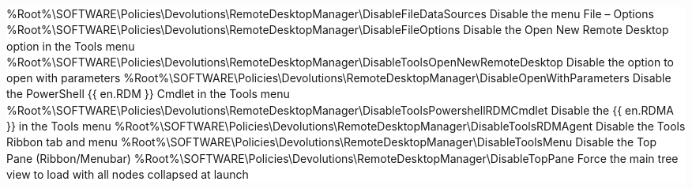 %Root%\SOFTWARE\Policies\Devolutions\RemoteDesktopManager\DisableFileDataSources
		</td>
	</tr>
	<tr>
		<td>
Disable the menu File – Options
		</td>
		<td>
%Root%\SOFTWARE\Policies\Devolutions\RemoteDesktopManager\DisableFileOptions
		</td>
	</tr>
	<tr>
		<td>
Disable the Open New Remote Desktop option in the Tools menu
		</td>
		<td>
%Root%\SOFTWARE\Policies\Devolutions\RemoteDesktopManager\DisableToolsOpenNewRemoteDesktop
		</td>
	</tr>
	<tr>
		<td>
Disable the option to open with parameters
		</td>
		<td>
%Root%\SOFTWARE\Policies\Devolutions\RemoteDesktopManager\DisableOpenWithParameters
		</td>
	</tr>
	<tr>
		<td>
Disable the PowerShell {{ en.RDM }} Cmdlet in the Tools menu
		</td>
		<td>
%Root%\SOFTWARE\Policies\Devolutions\RemoteDesktopManager\DisableToolsPowershellRDMCmdlet
		</td>
	</tr>
	<tr>
		<td>
Disable the {{ en.RDMA }} in the Tools menu
		</td>
		<td>
%Root%\SOFTWARE\Policies\Devolutions\RemoteDesktopManager\DisableToolsRDMAgent
		</td>
	</tr>
	<tr>
		<td>
Disable the Tools Ribbon tab and menu
		</td>
		<td>
%Root%\SOFTWARE\Policies\Devolutions\RemoteDesktopManager\DisableToolsMenu
		</td>
	</tr>
	<tr>
		<td>
Disable the Top Pane (Ribbon/Menubar)
		</td>
		<td>
%Root%\SOFTWARE\Policies\Devolutions\RemoteDesktopManager\DisableTopPane
		</td>
	</tr>
	<tr>
		<td>
Force the main tree view to load with all nodes collapsed at launch
		</td>
		<td>